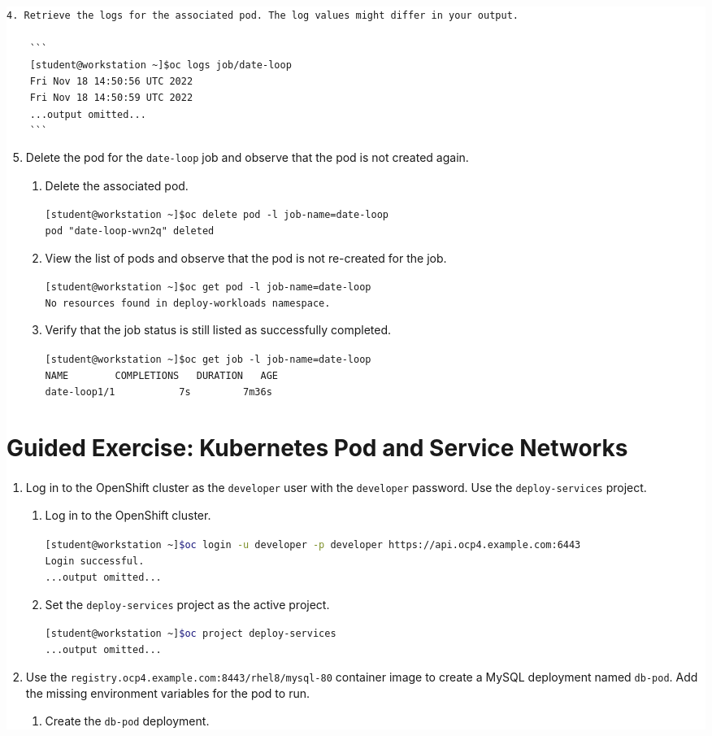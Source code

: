     4. Retrieve the logs for the associated pod. The log values might differ in your output.
        
        ```
        [student@workstation ~]$oc logs job/date-loop
        Fri Nov 18 14:50:56 UTC 2022
        Fri Nov 18 14:50:59 UTC 2022
        ...output omitted...
        ```
        
5. Delete the pod for the `date-loop` job and observe that the pod is not created again.
    1. Delete the associated pod.
        
        ```
        [student@workstation ~]$oc delete pod -l job-name=date-loop
        pod "date-loop-wvn2q" deleted
        ```
        
    2. View the list of pods and observe that the pod is not re-created for the job.
        
        ```
        [student@workstation ~]$oc get pod -l job-name=date-loop
        No resources found in deploy-workloads namespace.
        ```
        
    3. Verify that the job status is still listed as successfully completed.
        
        ```
        [student@workstation ~]$oc get job -l job-name=date-loop
        NAME        COMPLETIONS   DURATION   AGE
        date-loop1/1           7s         7m36s
        ```
        

# **Guided Exercise: Kubernetes Pod and Service Networks**

1. Log in to the OpenShift cluster as the `developer` user with the `developer` password. Use the `deploy-services` project.
    1. Log in to the OpenShift cluster.
        
        ```bash
        [student@workstation ~]$oc login -u developer -p developer https://api.ocp4.example.com:6443
        Login successful.
        ...output omitted...
        ```
        
    2. Set the `deploy-services` project as the active project.
        
        ```bash
        [student@workstation ~]$oc project deploy-services
        ...output omitted...
        ```
        
2. Use the `registry.ocp4.example.com:8443/rhel8/mysql-80` container image to create a MySQL deployment named `db-pod`. Add the missing environment variables for the pod to run.
    1. Create the `db-pod` deployment.
        